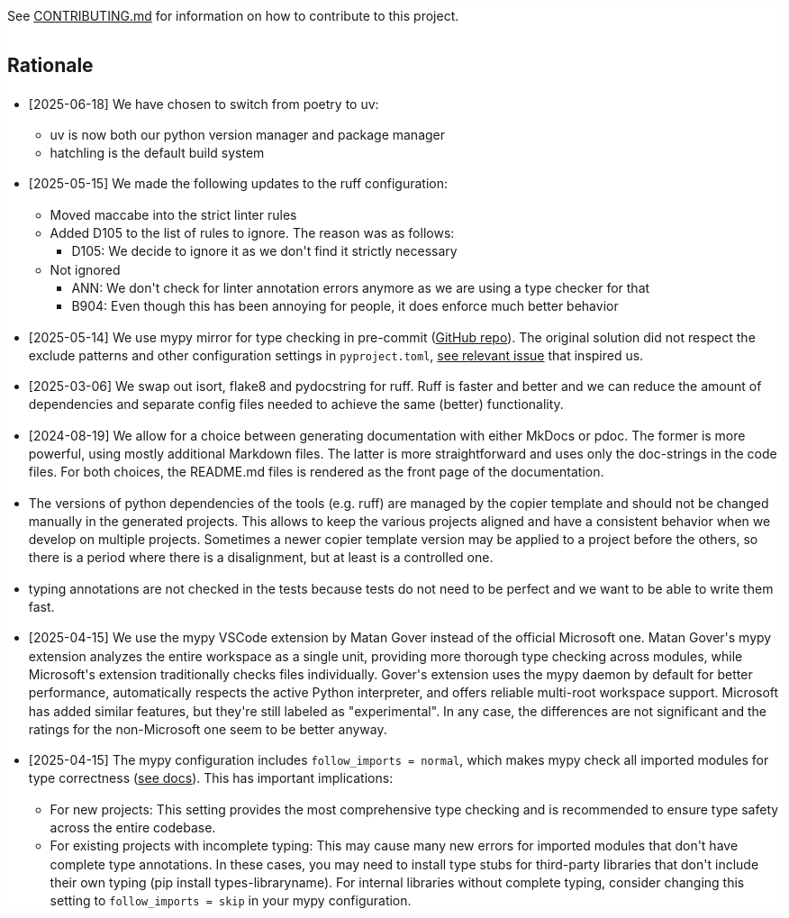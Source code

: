 See [CONTRIBUTING.md](CONTRIBUTING.md) for information on how to contribute to this project.

## Rationale

- [2025-06-18] We have chosen to switch from poetry to uv:
  - uv is now both our python version manager and package manager
  - hatchling is the default build system

- [2025-05-15] We made the following updates to the ruff configuration:
  - Moved maccabe into the strict linter rules
  - Added D105 to the list of rules to ignore. The reason was as follows:
    - D105: We decide to ignore it as we don't find it strictly necessary
  - Not ignored
    - ANN: We don't check for linter annotation errors anymore as we are using a type checker for that
    - B904: Even though this has been annoying for people, it does enforce much better behavior

- [2025-05-14] We use mypy mirror for type checking in pre-commit ([GitHub repo](https://github.com/pre-commit/mirrors-mypy)). The original solution did not respect the exclude patterns and other configuration settings in `pyproject.toml`, [see relevant issue](https://github.com/python/mypy/issues/16403#issuecomment-1812462399) that inspired us.

- [2025-03-06] We swap out isort, flake8 and pydocstring for ruff. Ruff is faster and better and we can reduce the amount of dependencies and separate config files needed to achieve the same (better) functionality.

- [2024-08-19] We allow for a choice between generating documentation with either MkDocs or pdoc. The former is more powerful, using mostly additional Markdown files. The latter is more straightforward and uses only the doc-strings in the code files. For both choices, the README.md files is rendered as the front page of the documentation.

- The versions of python dependencies of the tools (e.g. ruff) are managed by the copier template and should not be changed manually in the generated projects. This allows to keep the various projects aligned and have a consistent behavior when we develop on multiple projects. Sometimes a newer copier template version may be applied to a project before the others, so there is a period where there is a disalignment, but at least is a controlled one.

- typing annotations are not checked in the tests because tests do not need to be perfect and we want to be able to write them fast.

- [2025-04-15] We use the mypy VSCode extension by Matan Gover instead of the official Microsoft one. Matan Gover's mypy extension analyzes the entire workspace as a single unit, providing more thorough type checking across modules, while Microsoft's extension traditionally checks files individually. Gover's extension uses the mypy daemon by default for better performance, automatically respects the active Python interpreter, and offers reliable multi-root workspace support. Microsoft has added similar features, but they're still labeled as "experimental". In any case, the differences are not significant and the ratings for the non-Microsoft one seem to be better anyway.

- [2025-04-15] The mypy configuration includes `follow_imports = normal`, which makes mypy check all imported modules for type correctness ([see docs](https://mypy.readthedocs.io/en/stable/running_mypy.html#following-imports)). This has important implications:
  - For new projects: This setting provides the most comprehensive type checking and is recommended to ensure type safety across the entire codebase.
  - For existing projects with incomplete typing: This may cause many new errors for imported modules that don't have complete type annotations. In these cases, you may need to install type stubs for third-party libraries that don't include their own typing (pip install types-libraryname). For internal libraries without complete typing, consider changing this setting to `follow_imports = skip` in your mypy configuration.
